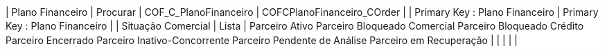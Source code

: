 |                 Plano Financeiro                  |             Procurar              |                                                                                                                                                                                                                                                                                                                                                                                                                                                                                                                                                                                                                                                                                                                     COF\_C\_PlanoFinanceiro                                                                                                                                                                                                                                                                                                                                                                                                                                                                                                                                                                                                                                                                                                                      | COFCPlanoFinanceiro\_COrder |                                                                                                                                                                                                                                                                      |                                       Primary Key : Plano Financeiro                                        |                                                                                                                                                                                                                                                                                                                                                 Primary Key : Plano Financeiro                                                                                                                                                                                                                                                                                                                                                  |
|                Situação Comercial                 |               Lista               |                                                                                                                                                                                                                                                                                                                                                                                                                                                                                                                                                                                                                                           Parceiro Ativo Parceiro Bloqueado Comercial Parceiro Bloqueado Crédito Parceiro Encerrado Parceiro Inativo-Concorrente Parceiro Pendente de Análise Parceiro em Recuperação                                                                                                                                                                                                                                                                                                                                                                                                                                                                                                                                                                                                                                            |                             |                                                                                                                                                                                                                                                                      |                                                                                                             |                                                                                                                                                                                                                                                                                                                                                                                                                                                                                                                                                                                                                                                                                                                                 |